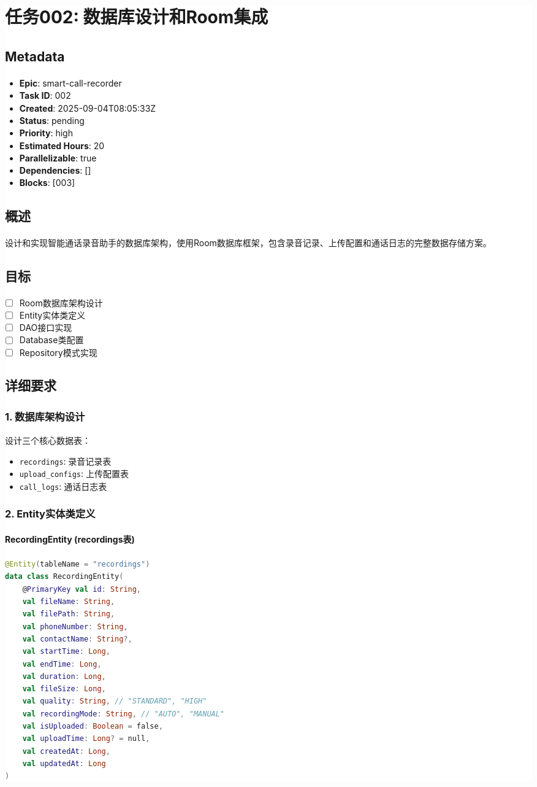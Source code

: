 # 任务002: 数据库设计和Room集成

## Metadata
- **Epic**: smart-call-recorder
- **Task ID**: 002
- **Created**: 2025-09-04T08:05:33Z
- **Status**: pending
- **Priority**: high
- **Estimated Hours**: 20
- **Parallelizable**: true
- **Dependencies**: []
- **Blocks**: [003]

## 概述
设计和实现智能通话录音助手的数据库架构，使用Room数据库框架，包含录音记录、上传配置和通话日志的完整数据存储方案。

## 目标
- [ ] Room数据库架构设计
- [ ] Entity实体类定义
- [ ] DAO接口实现
- [ ] Database类配置
- [ ] Repository模式实现

## 详细要求

### 1. 数据库架构设计
设计三个核心数据表：
- `recordings`: 录音记录表
- `upload_configs`: 上传配置表
- `call_logs`: 通话日志表

### 2. Entity实体类定义

#### RecordingEntity (recordings表)
```kotlin
@Entity(tableName = "recordings")
data class RecordingEntity(
    @PrimaryKey val id: String,
    val fileName: String,
    val filePath: String,
    val phoneNumber: String,
    val contactName: String?,
    val startTime: Long,
    val endTime: Long,
    val duration: Long,
    val fileSize: Long,
    val quality: String, // "STANDARD", "HIGH"
    val recordingMode: String, // "AUTO", "MANUAL"
    val isUploaded: Boolean = false,
    val uploadTime: Long? = null,
    val createdAt: Long,
    val updatedAt: Long
)
```
